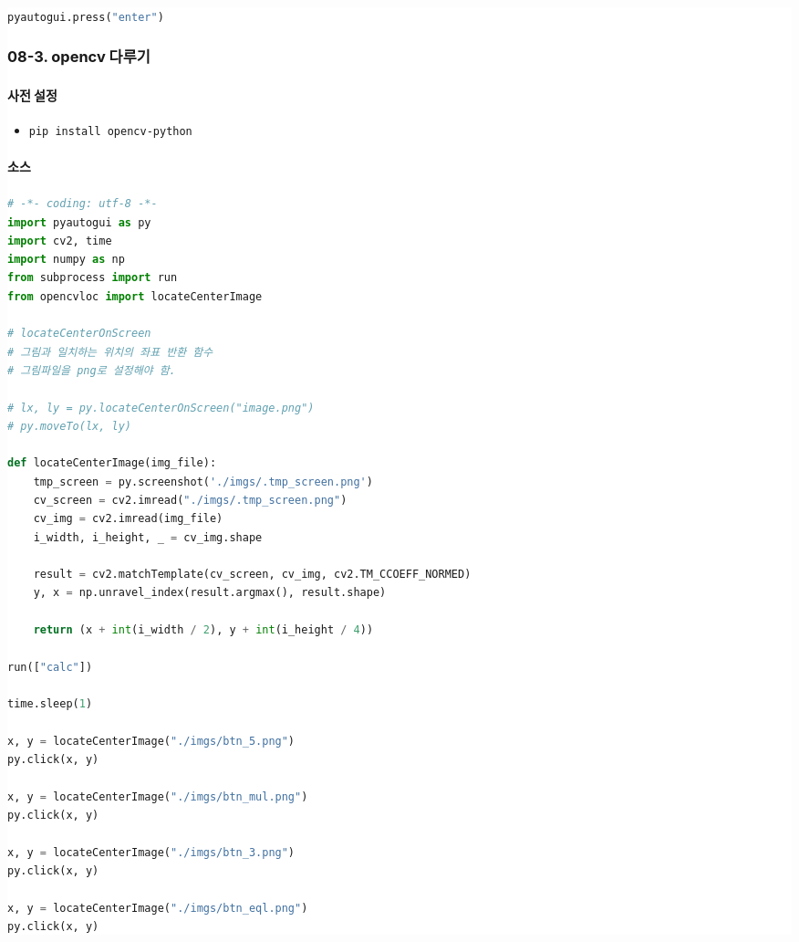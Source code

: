 ```python
pyautogui.press("enter")
```

### 08-3. opencv 다루기

#### 사전 설정

* `pip install opencv-python`

#### 소스

```python
# -*- coding: utf-8 -*-
import pyautogui as py
import cv2, time
import numpy as np
from subprocess import run
from opencvloc import locateCenterImage

# locateCenterOnScreen
# 그림과 일치하는 위치의 좌표 반환 함수
# 그림파일을 png로 설정해야 함.

# lx, ly = py.locateCenterOnScreen("image.png")
# py.moveTo(lx, ly)

def locateCenterImage(img_file):
    tmp_screen = py.screenshot('./imgs/.tmp_screen.png')
    cv_screen = cv2.imread("./imgs/.tmp_screen.png")
    cv_img = cv2.imread(img_file)
    i_width, i_height, _ = cv_img.shape

    result = cv2.matchTemplate(cv_screen, cv_img, cv2.TM_CCOEFF_NORMED)
    y, x = np.unravel_index(result.argmax(), result.shape)

    return (x + int(i_width / 2), y + int(i_height / 4))

run(["calc"])

time.sleep(1)

x, y = locateCenterImage("./imgs/btn_5.png")
py.click(x, y)

x, y = locateCenterImage("./imgs/btn_mul.png")
py.click(x, y)

x, y = locateCenterImage("./imgs/btn_3.png")
py.click(x, y)

x, y = locateCenterImage("./imgs/btn_eql.png")
py.click(x, y)
```
